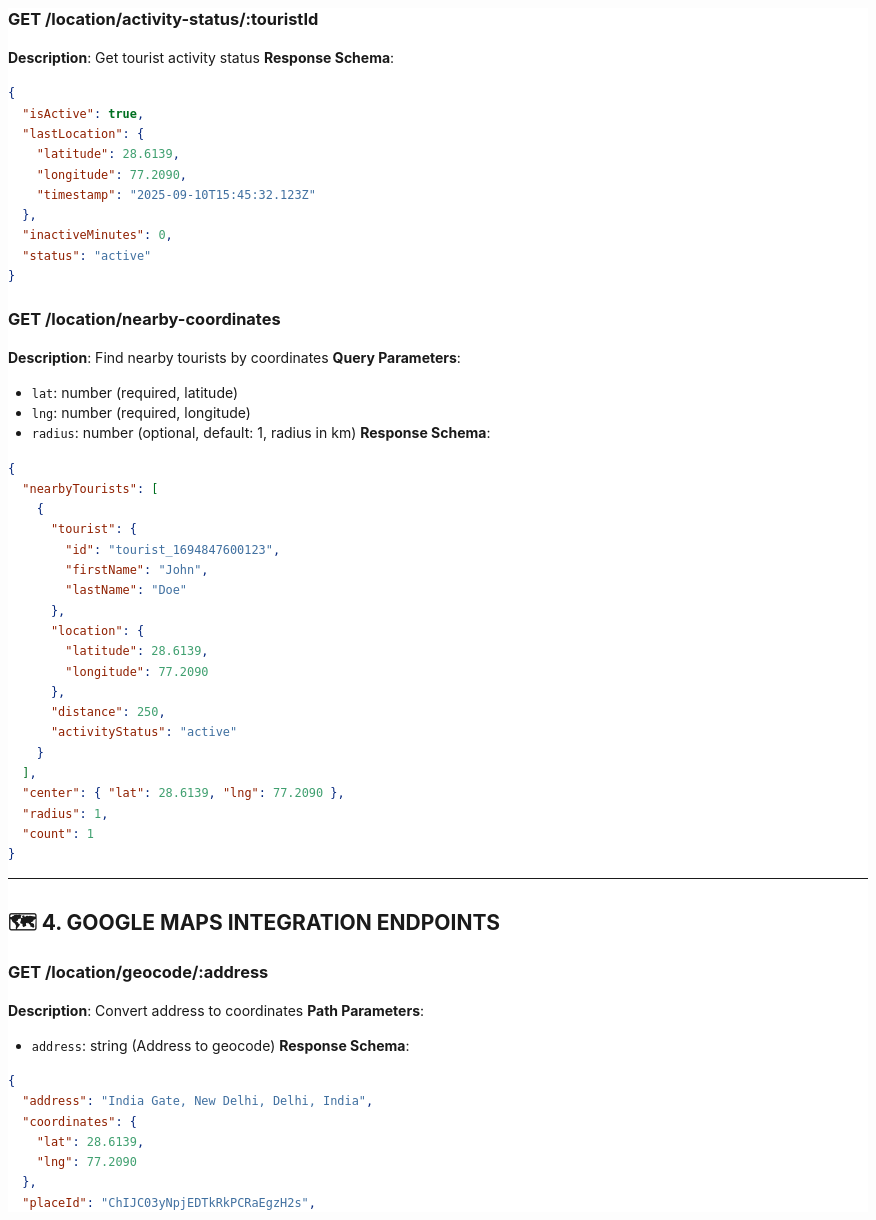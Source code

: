 ### **GET /location/activity-status/:touristId**
**Description**: Get tourist activity status
**Response Schema**:
```json
{
  "isActive": true,
  "lastLocation": {
    "latitude": 28.6139,
    "longitude": 77.2090,
    "timestamp": "2025-09-10T15:45:32.123Z"
  },
  "inactiveMinutes": 0,
  "status": "active"
}
```

### **GET /location/nearby-coordinates**
**Description**: Find nearby tourists by coordinates
**Query Parameters**:
- `lat`: number (required, latitude)
- `lng`: number (required, longitude)
- `radius`: number (optional, default: 1, radius in km)
**Response Schema**:
```json
{
  "nearbyTourists": [
    {
      "tourist": {
        "id": "tourist_1694847600123",
        "firstName": "John",
        "lastName": "Doe"
      },
      "location": {
        "latitude": 28.6139,
        "longitude": 77.2090
      },
      "distance": 250,
      "activityStatus": "active"
    }
  ],
  "center": { "lat": 28.6139, "lng": 77.2090 },
  "radius": 1,
  "count": 1
}
```

---

## 🗺️ 4. GOOGLE MAPS INTEGRATION ENDPOINTS

### **GET /location/geocode/:address**
**Description**: Convert address to coordinates
**Path Parameters**:
- `address`: string (Address to geocode)
**Response Schema**:
```json
{
  "address": "India Gate, New Delhi, Delhi, India",
  "coordinates": {
    "lat": 28.6139,
    "lng": 77.2090
  },
  "placeId": "ChIJC03yNpjEDTkRkPCRaEgzH2s",
```